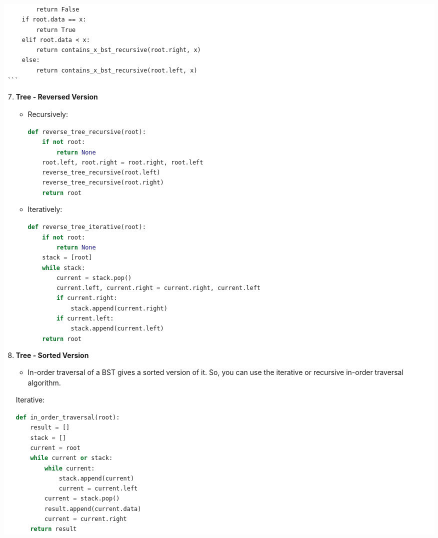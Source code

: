              return False
         if root.data == x:
             return True
         elif root.data < x:
             return contains_x_bst_recursive(root.right, x)
         else:
             return contains_x_bst_recursive(root.left, x)
     ```

7. **Tree - Reversed Version**

   - Recursively:
     ```python
     def reverse_tree_recursive(root):
         if not root:
             return None
         root.left, root.right = root.right, root.left
         reverse_tree_recursive(root.left)
         reverse_tree_recursive(root.right)
         return root
     ```
   - Iteratively:

     ```python
     def reverse_tree_iterative(root):
         if not root:
             return None
         stack = [root]
         while stack:
             current = stack.pop()
             current.left, current.right = current.right, current.left
             if current.right:
                 stack.append(current.right)
             if current.left:
                 stack.append(current.left)
         return root

     ```

8. **Tree - Sorted Version**

   - In-order traversal of a BST gives a sorted version of it. So, you can use the iterative or recursive in-order traversal algorithm.

   Iterative:

   ```python
   def in_order_traversal(root):
       result = []
       stack = []
       current = root
       while current or stack:
           while current:
               stack.append(current)
               current = current.left
           current = stack.pop()
           result.append(current.data)
           current = current.right
       return result
   ```
